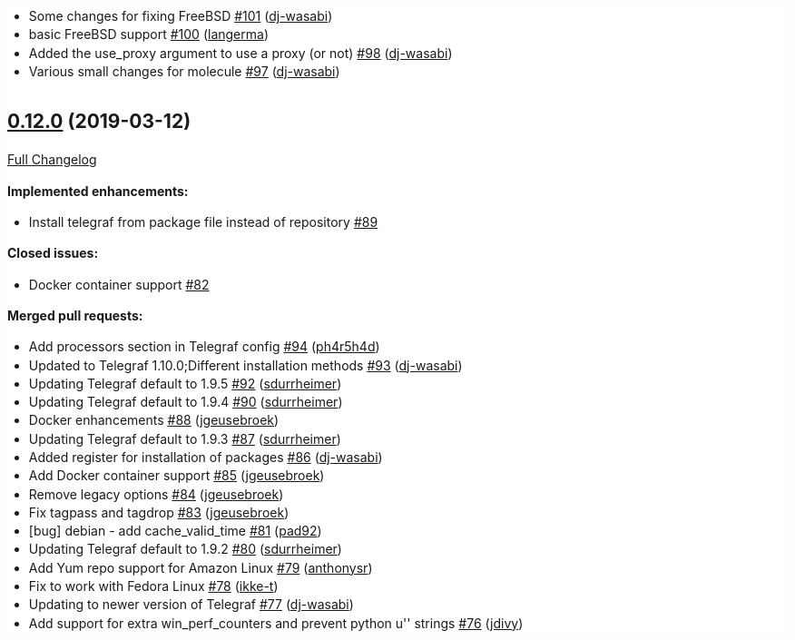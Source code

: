 - Some changes for fixing FreeBSD [\#101](https://github.com/dj-wasabi/ansible-telegraf/pull/101) ([dj-wasabi](https://github.com/dj-wasabi))
- basic FreeBSD support [\#100](https://github.com/dj-wasabi/ansible-telegraf/pull/100) ([langerma](https://github.com/langerma))
- Added the use\_proxy argument to use a proxy \(or not\) [\#98](https://github.com/dj-wasabi/ansible-telegraf/pull/98) ([dj-wasabi](https://github.com/dj-wasabi))
- Various small changes for molecule [\#97](https://github.com/dj-wasabi/ansible-telegraf/pull/97) ([dj-wasabi](https://github.com/dj-wasabi))

## [0.12.0](https://github.com/dj-wasabi/ansible-telegraf/tree/0.12.0) (2019-03-12)

[Full Changelog](https://github.com/dj-wasabi/ansible-telegraf/compare/0.11.0...0.12.0)

**Implemented enhancements:**

- Install telegraf from package file instead of repository [\#89](https://github.com/dj-wasabi/ansible-telegraf/issues/89)

**Closed issues:**

- Docker container support [\#82](https://github.com/dj-wasabi/ansible-telegraf/issues/82)

**Merged pull requests:**

- Add processors section in Telegraf config [\#94](https://github.com/dj-wasabi/ansible-telegraf/pull/94) ([ph4r5h4d](https://github.com/ph4r5h4d))
- Updated to Telegraf 1.10.0;Different installation methods [\#93](https://github.com/dj-wasabi/ansible-telegraf/pull/93) ([dj-wasabi](https://github.com/dj-wasabi))
- Updating Telegraf default to 1.9.5 [\#92](https://github.com/dj-wasabi/ansible-telegraf/pull/92) ([sdurrheimer](https://github.com/sdurrheimer))
- Updating Telegraf default to 1.9.4 [\#90](https://github.com/dj-wasabi/ansible-telegraf/pull/90) ([sdurrheimer](https://github.com/sdurrheimer))
- Docker enhancements [\#88](https://github.com/dj-wasabi/ansible-telegraf/pull/88) ([jgeusebroek](https://github.com/jgeusebroek))
- Updating Telegraf default to 1.9.3 [\#87](https://github.com/dj-wasabi/ansible-telegraf/pull/87) ([sdurrheimer](https://github.com/sdurrheimer))
- Added register for installation of packages [\#86](https://github.com/dj-wasabi/ansible-telegraf/pull/86) ([dj-wasabi](https://github.com/dj-wasabi))
- Add Docker container support [\#85](https://github.com/dj-wasabi/ansible-telegraf/pull/85) ([jgeusebroek](https://github.com/jgeusebroek))
- Remove legacy options [\#84](https://github.com/dj-wasabi/ansible-telegraf/pull/84) ([jgeusebroek](https://github.com/jgeusebroek))
- Fix tagpass and tagdrop [\#83](https://github.com/dj-wasabi/ansible-telegraf/pull/83) ([jgeusebroek](https://github.com/jgeusebroek))
- \[bug\] debian - add cache\_valid\_time [\#81](https://github.com/dj-wasabi/ansible-telegraf/pull/81) ([pad92](https://github.com/pad92))
- Updating Telegraf default to 1.9.2 [\#80](https://github.com/dj-wasabi/ansible-telegraf/pull/80) ([sdurrheimer](https://github.com/sdurrheimer))
- Add Yum repo support for Amazon Linux [\#79](https://github.com/dj-wasabi/ansible-telegraf/pull/79) ([anthonysr](https://github.com/anthonysr))
- Fix to work with Fedora Linux [\#78](https://github.com/dj-wasabi/ansible-telegraf/pull/78) ([ikke-t](https://github.com/ikke-t))
- Updating to newer version of Telegraf [\#77](https://github.com/dj-wasabi/ansible-telegraf/pull/77) ([dj-wasabi](https://github.com/dj-wasabi))
- Add support for extra win\_perf\_counters and prevent python u'' strings [\#76](https://github.com/dj-wasabi/ansible-telegraf/pull/76) ([jdivy](https://github.com/jdivy))
